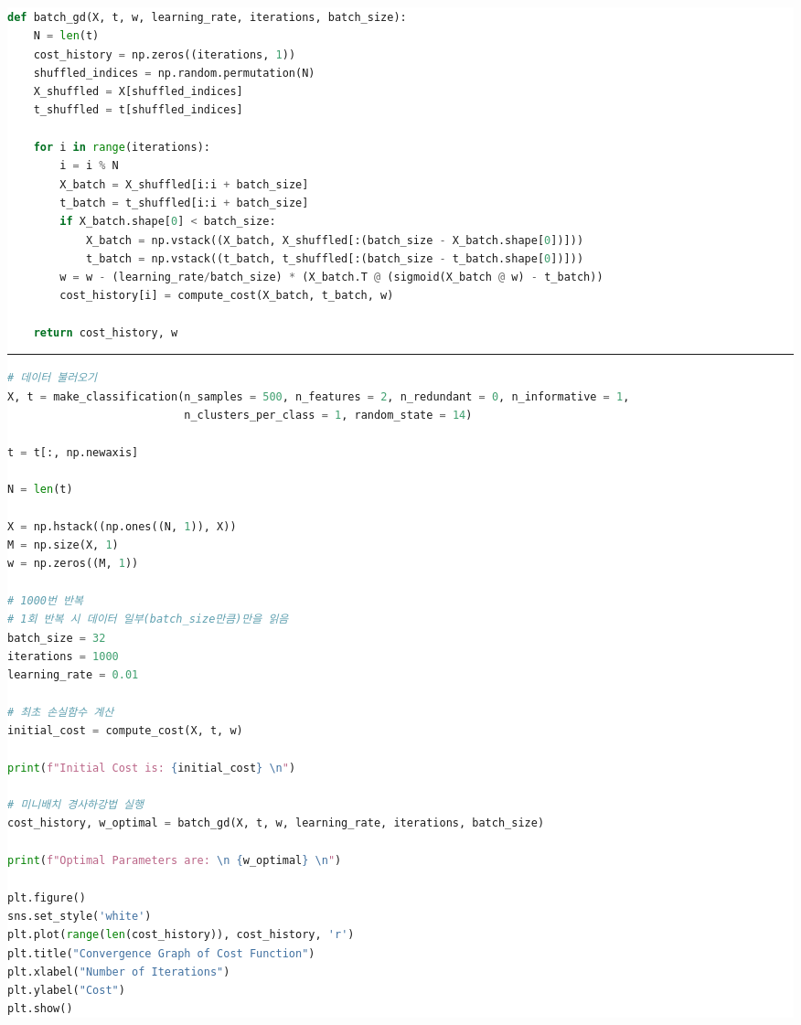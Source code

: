 ```python
def batch_gd(X, t, w, learning_rate, iterations, batch_size):
    N = len(t)
    cost_history = np.zeros((iterations, 1))
    shuffled_indices = np.random.permutation(N)
    X_shuffled = X[shuffled_indices]
    t_shuffled = t[shuffled_indices]
    
    for i in range(iterations):
        i = i % N
        X_batch = X_shuffled[i:i + batch_size]
        t_batch = t_shuffled[i:i + batch_size]
        if X_batch.shape[0] < batch_size:
            X_batch = np.vstack((X_batch, X_shuffled[:(batch_size - X_batch.shape[0])]))
            t_batch = np.vstack((t_batch, t_shuffled[:(batch_size - t_batch.shape[0])]))
        w = w - (learning_rate/batch_size) * (X_batch.T @ (sigmoid(X_batch @ w) - t_batch))
        cost_history[i] = compute_cost(X_batch, t_batch, w)
    
    return cost_history, w
```

---


```python
# 데이터 불러오기
X, t = make_classification(n_samples = 500, n_features = 2, n_redundant = 0, n_informative = 1,
                           n_clusters_per_class = 1, random_state = 14)

t = t[:, np.newaxis]

N = len(t)

X = np.hstack((np.ones((N, 1)), X))
M = np.size(X, 1)
w = np.zeros((M, 1))

# 1000번 반복
# 1회 반복 시 데이터 일부(batch_size만큼)만을 읽음
batch_size = 32
iterations = 1000
learning_rate = 0.01

# 최초 손실함수 계산
initial_cost = compute_cost(X, t, w)

print(f"Initial Cost is: {initial_cost} \n")

# 미니배치 경사하강법 실행
cost_history, w_optimal = batch_gd(X, t, w, learning_rate, iterations, batch_size)

print(f"Optimal Parameters are: \n {w_optimal} \n")

plt.figure()
sns.set_style('white')
plt.plot(range(len(cost_history)), cost_history, 'r')
plt.title("Convergence Graph of Cost Function")
plt.xlabel("Number of Iterations")
plt.ylabel("Cost")
plt.show()
```
